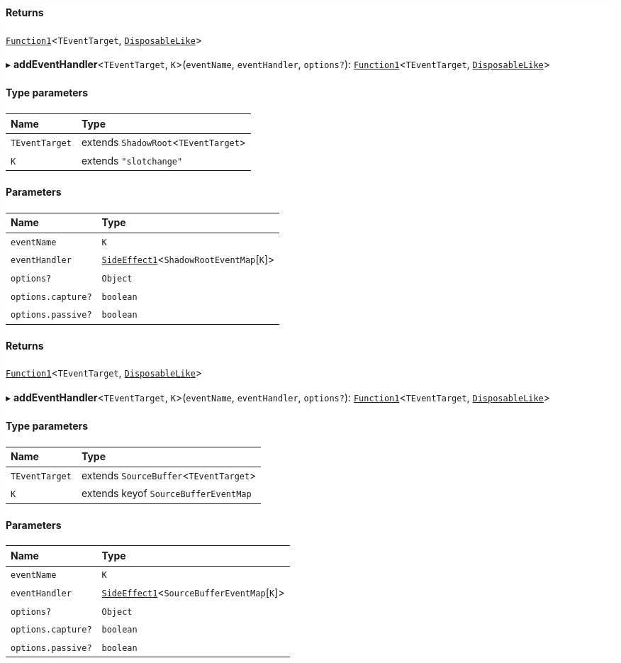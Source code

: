 #### Returns

[`Function1`](functions.md#function1)<`TEventTarget`, [`DisposableLike`](../interfaces/core.DisposableLike.md)\>

▸ **addEventHandler**<`TEventTarget`, `K`\>(`eventName`, `eventHandler`, `options?`): [`Function1`](functions.md#function1)<`TEventTarget`, [`DisposableLike`](../interfaces/core.DisposableLike.md)\>

#### Type parameters

| Name | Type |
| :------ | :------ |
| `TEventTarget` | extends `ShadowRoot`<`TEventTarget`\> |
| `K` | extends ``"slotchange"`` |

#### Parameters

| Name | Type |
| :------ | :------ |
| `eventName` | `K` |
| `eventHandler` | [`SideEffect1`](functions.md#sideeffect1)<`ShadowRootEventMap`[`K`]\> |
| `options?` | `Object` |
| `options.capture?` | `boolean` |
| `options.passive?` | `boolean` |

#### Returns

[`Function1`](functions.md#function1)<`TEventTarget`, [`DisposableLike`](../interfaces/core.DisposableLike.md)\>

▸ **addEventHandler**<`TEventTarget`, `K`\>(`eventName`, `eventHandler`, `options?`): [`Function1`](functions.md#function1)<`TEventTarget`, [`DisposableLike`](../interfaces/core.DisposableLike.md)\>

#### Type parameters

| Name | Type |
| :------ | :------ |
| `TEventTarget` | extends `SourceBuffer`<`TEventTarget`\> |
| `K` | extends keyof `SourceBufferEventMap` |

#### Parameters

| Name | Type |
| :------ | :------ |
| `eventName` | `K` |
| `eventHandler` | [`SideEffect1`](functions.md#sideeffect1)<`SourceBufferEventMap`[`K`]\> |
| `options?` | `Object` |
| `options.capture?` | `boolean` |
| `options.passive?` | `boolean` |
